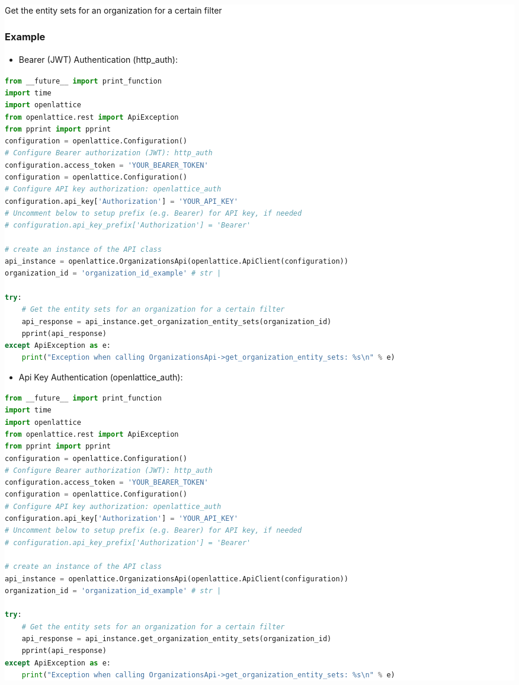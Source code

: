 Get the entity sets for an organization for a certain filter

### Example

* Bearer (JWT) Authentication (http_auth):
```python
from __future__ import print_function
import time
import openlattice
from openlattice.rest import ApiException
from pprint import pprint
configuration = openlattice.Configuration()
# Configure Bearer authorization (JWT): http_auth
configuration.access_token = 'YOUR_BEARER_TOKEN'
configuration = openlattice.Configuration()
# Configure API key authorization: openlattice_auth
configuration.api_key['Authorization'] = 'YOUR_API_KEY'
# Uncomment below to setup prefix (e.g. Bearer) for API key, if needed
# configuration.api_key_prefix['Authorization'] = 'Bearer'

# create an instance of the API class
api_instance = openlattice.OrganizationsApi(openlattice.ApiClient(configuration))
organization_id = 'organization_id_example' # str | 

try:
    # Get the entity sets for an organization for a certain filter
    api_response = api_instance.get_organization_entity_sets(organization_id)
    pprint(api_response)
except ApiException as e:
    print("Exception when calling OrganizationsApi->get_organization_entity_sets: %s\n" % e)
```

* Api Key Authentication (openlattice_auth):
```python
from __future__ import print_function
import time
import openlattice
from openlattice.rest import ApiException
from pprint import pprint
configuration = openlattice.Configuration()
# Configure Bearer authorization (JWT): http_auth
configuration.access_token = 'YOUR_BEARER_TOKEN'
configuration = openlattice.Configuration()
# Configure API key authorization: openlattice_auth
configuration.api_key['Authorization'] = 'YOUR_API_KEY'
# Uncomment below to setup prefix (e.g. Bearer) for API key, if needed
# configuration.api_key_prefix['Authorization'] = 'Bearer'

# create an instance of the API class
api_instance = openlattice.OrganizationsApi(openlattice.ApiClient(configuration))
organization_id = 'organization_id_example' # str | 

try:
    # Get the entity sets for an organization for a certain filter
    api_response = api_instance.get_organization_entity_sets(organization_id)
    pprint(api_response)
except ApiException as e:
    print("Exception when calling OrganizationsApi->get_organization_entity_sets: %s\n" % e)
```

